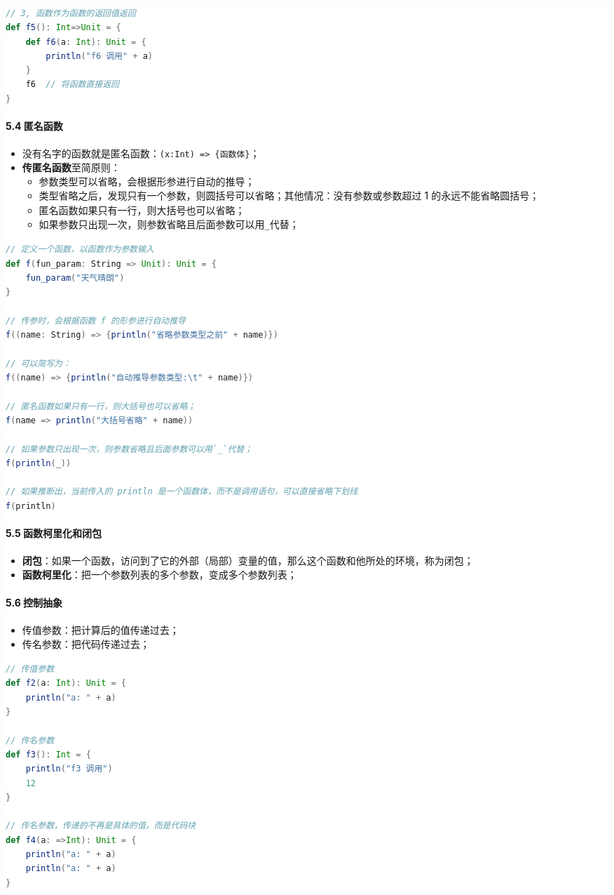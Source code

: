 ```scala
// 3, 函数作为函数的返回值返回
def f5(): Int=>Unit = {
	def f6(a: Int): Unit = {
		println("f6 调用" + a)
	}
	f6	// 将函数直接返回
}
```

#### 5.4 匿名函数
- 没有名字的函数就是匿名函数：`(x:Int) => {函数体}`；
- **传匿名函数**至简原则：
  - 参数类型可以省略，会根据形参进行自动的推导；
  - 类型省略之后，发现只有一个参数，则圆括号可以省略；其他情况：没有参数或参数超过 1 的永远不能省略圆括号；
  - 匿名函数如果只有一行，则大括号也可以省略；
  - 如果参数只出现一次，则参数省略且后面参数可以用`_`代替；

```scala
// 定义一个函数，以函数作为参数输入
def f(fun_param: String => Unit): Unit = {
	fun_param("天气晴朗")
}

// 传参时，会根据函数 f 的形参进行自动推导
f((name: String) => {println("省略参数类型之前" + name)})

// 可以简写为：
f((name) => {println("自动推导参数类型:\t" + name)})

// 匿名函数如果只有一行，则大括号也可以省略；
f(name => println("大括号省略" + name))

// 如果参数只出现一次，则参数省略且后面参数可以用`_`代替；
f(println(_))

// 如果推断出，当前传入的 println 是一个函数体，而不是调用语句，可以直接省略下划线
f(println)
```

#### 5.5 函数柯里化和闭包
- **闭包**：如果一个函数，访问到了它的外部（局部）变量的值，那么这个函数和他所处的环境，称为闭包；
- **函数柯里化**：把一个参数列表的多个参数，变成多个参数列表；

#### 5.6 控制抽象
- 传值参数：把计算后的值传递过去；
- 传名参数：把代码传递过去；

```scala
// 传值参数
def f2(a: Int): Unit = {
	println("a: " + a)
}

// 传名参数
def f3(): Int = {
	println("f3 调用")
	12
}

// 传名参数，传递的不再是具体的值，而是代码块
def f4(a: =>Int): Unit = {
	println("a: " + a)
	println("a: " + a)
}

```